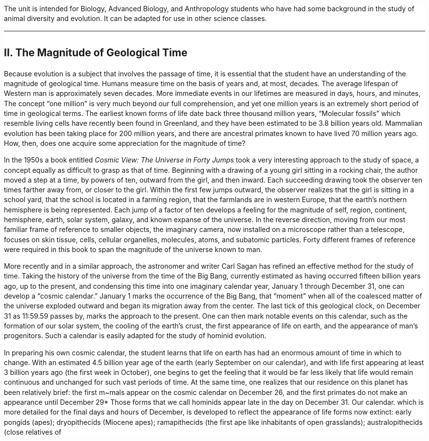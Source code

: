 </dt>
</dt>
</dl>
</blockquote>
The unit is intended for Biology, Advanced Biology, and Anthropology students who have had some background in the study of animal diversity and evolution. It can be adapted for use in other science classes.
<hr/>
<h2>
II. The Magnitude of Geological Time
</h2>
Because evolution is a subject that involves the passage of time, it is essential that the student have an understanding of the magnitude of geological time. Humans measure time on the basis of years and, at most, decades. The average lifespan of Western man is approximately seven decades. More immediate events in our lifetimes are measured in days, hours, and minutes, The concept “one million” is very much beyond our full comprehension, and yet one million years is an extremely short period of time in geological terms. The earliest known forms of life date back three thousand million years, “Molecular fossils” which resemble living cells have recently been found in Greenland, and they have been estimated to be 3.8 billion years old. Mammalian evolution has been taking place for 200 million years, and there are ancestral primates known to have lived 70 million years ago. How, then, does one acquire some appreciation for the magnitude of time?
<p>
In the 1950s a book entitled
<i>
Cosmic View: The Universe in Forty Jumps
</i>
took a very interesting approach to the study of space, a concept equally as difficult to grasp as that of time. Beginning with a drawing of a young girl sitting in a rocking chair, the author moved a step at a time, by powers of ten, outward from the girl, and then inward. Each succeeding drawing took the observer ten times farther away from, or closer to the girl. Within the first few jumps outward, the observer realizes that the girl is sitting in a school yard, that the school is located in a farming region, that the farmlands are in western Europe, that the earth’s northern hemisphere is being represented. Each jump of a factor of ten develops a feeling for the magnitude of self, region, continent, hemisphere, earth, solar system, galaxy, and known expanse of the universe. In the reverse direction, moving from our most familiar frame of reference to smaller objects, the imaginary camera, now installed on a microscope rather than a telescope, focuses on skin tissue, cells, cellular organelles, molecules, atoms, and subatomic particles. Forty different frames of reference were required in this book to span the magnitude of the universe known to man.
</p>
<p>
More recently and in a similar approach, the astronomer and writer Carl Sagan has refined an effective method for the study of time. Taking the history of the universe from the time of the Big Bang, currently estimated as having occurred fifteen billion years ago, up to the present, and condensing this time into one imaginary calendar year, January 1 through December 31, one can develop a “cosmic calendar.” January 1 marks the occurrence of the Big Bang, that “moment” when all of the coalesced matter of the universe exploded outward and began its migration away from the center. The last tick of this geological clock, on December 31 as 11:59.59 passes by, marks the approach to the present. One can then mark notable events on this calendar, such as the formation of our solar system, the cooling of the earth’s crust, the first appearance of life on earth, and the appearance of man’s progenitors. Such a calendar is easily adapted for the study of hominid evolution.
</p>
<p>
In preparing his own cosmic calendar, the student learns that life on earth has had an enormous amount of time in which to change. With an estimated 4.5 billion year age of the earth (early September on our calendar), and with life first appearing at least 3 billion years ago (the first week in October), one begins to get the feeling that it would be far less likely that life would remain continuous and unchanged for such vast periods of time. At the same time, one realizes that our residence on this planet has been relatively brief: the first m~mals appear on the cosmic calendar on December 26, and the first primates do not make an appearance until December 29* Those forms that we call hominids appear late in the day on December 31. Our calendar. which is more detailed for the final days and hours of December, is developed to reflect the appearance of life forms now extinct: early pongids (apes); dryopithecids (Miocene apes); ramapithecids (the first ape like inhabitants of open grasslands); australopithecids (close relatives of
<i>